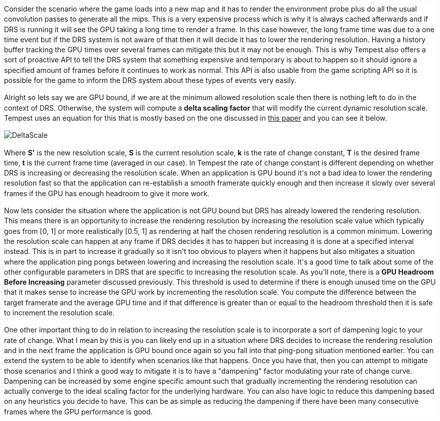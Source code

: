 Consider the scenario where the game loads into a new map and it has to render the environment probe plus do all the usual convolution passes to generate all the mips. This is a very expensive process which is why it is always cached afterwards and if DRS is running it will see the GPU taking a long time to render a frame. In this case however, the long frame time was due to a one time event but if the DRS system is not aware of that then it will decide it has to lower the rendering resolution. Having a history buffer tracking the GPU times over several frames can mitigate this but it may not be enough. This is why Tempest also offers a sort of proactive API to tell the DRS system that something expensive and temporary is about to happen so it should ignore a specified amount of frames before it continues to work as normal. This API is also usable from the game scripting API so it is possible for the game to inform the DRS system about these types of events very easily.

Alright so lets say we are GPU bound, if we are at the minimum allowed resolution scale then there is nothing left to do in the context of DRS. Otherwise, the system will compute a **delta scaling factor** that will modify the current dynamic resolution scale. Tempest uses an equation for this that is mostly based on the one discussed in [this paper](https://www.intel.com/content/dam/develop/external/us/en/documents/dynamicresolutionrendering-183334.pdf) and you can see it below.

![DeltaScale](/images/dynamic-resolution/DeltaScale.png "DeltaScale")

Where **S'** is the new resolution scale, **S** is the current resolution scale, **k** is the rate of change constant, **T** is the desired frame time, **t** is the current frame time (averaged in our case). In Tempest the rate of change constant is different depending on whether DRS is increasing or decreasing the resolution scale. When an application is GPU bound it's not a bad idea to lower the rendering resolution fast so that the application can re-establish a smooth framerate quickly enough and then increase it slowly over several frames if the GPU has enough headroom to give it more work.

Now lets consider the situation where the application is not GPU bound but DRS has already lowered the rendering resolution. This means there is an opportunity to increase the rendering resolution by increasing the resolution scale value which typically goes from [0, 1] or more realistically [0.5, 1] as rendering at half the chosen rendering resolution is a common minimum. Lowering the resolution scale can happen at any frame if DRS decides it has to happen but increasing it is done at a specified interval instead. This is in part to increase it gradually so it isn't too obvious to players when it happens but also mitigates a situation where the application ping pongs between lowering and increasing the resolution scale. It's a good time to talk about some of the other configurable parameters in DRS that are specific to increasing the resolution scale. As you'll note, there is a **GPU Headroom Before Increasing** parameter discussed previously. This threshold is used to determine if there is enough unused time on the GPU that it makes sense to increase the GPU work by incrementing the resolution scale. You compute the difference between the target framerate and the average GPU time and if that difference is greater than or equal to the headroom threshold then it is safe to increment the resolution scale.

One other important thing to do in relation to increasing the resolution scale is to incorporate a sort of dampening logic to your rate of change. What I mean by this is you can likely end up in a situation where DRS decides to increase the rendering resolution and in the next frame the application is GPU bound once again so you fall into that ping-pong situation mentioned earlier. You can extend the system to be able to identify when scenarios like that happens. Once you have that, then you can attempt to mitigate those scenarios and I think a good way to mitigate it is to have a "dampening" factor modulating your rate of change curve. Dampening can be increased by some engine specific amount such that gradually incrementing the rendering resolution can actually converge to the ideal scaling factor for the underlying hardware. You can also have logic to reduce this dampening based on any heuristics you decide to have. This can be as simple as reducing the dampening if there have been many consecutive frames where the GPU performance is good.
